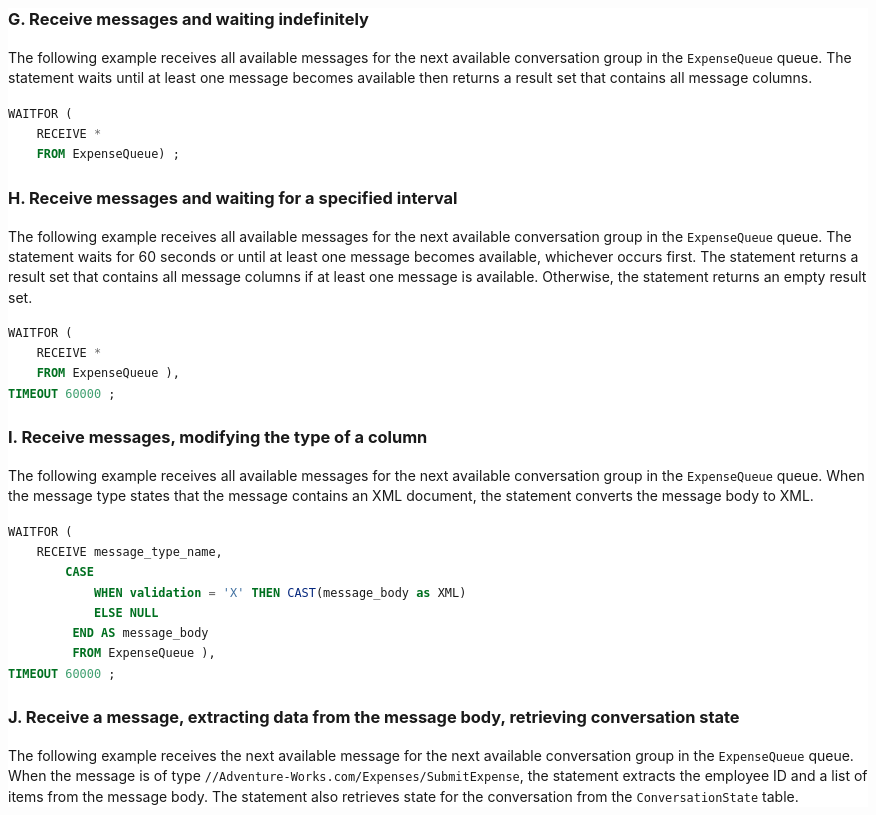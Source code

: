 ### <a id="g-receiving-messages-and-waiting-indefinitely"></a> G. Receive messages and waiting indefinitely

 The following example receives all available messages for the next available conversation group in the `ExpenseQueue` queue. The statement waits until at least one message becomes available then returns a result set that contains all message columns.  
  
```sql  
WAITFOR (  
    RECEIVE *  
    FROM ExpenseQueue) ;  
```  
  
### <a id="h-receiving-messages-and-waiting-for-a-specified-interval"></a> H. Receive messages and waiting for a specified interval

 The following example receives all available messages for the next available conversation group in the `ExpenseQueue` queue. The statement waits for 60 seconds or until at least one message becomes available, whichever occurs first. The statement returns a result set that contains all message columns if at least one message is available. Otherwise, the statement returns an empty result set.  
  
```sql  
WAITFOR (  
    RECEIVE *  
    FROM ExpenseQueue ),  
TIMEOUT 60000 ;  
```  
  
### <a id="i-receiving-messages-modifying-the-type-of-a-column"></a> I. Receive messages, modifying the type of a column

 The following example receives all available messages for the next available conversation group in the `ExpenseQueue` queue. When the message type states that the message contains an XML document, the statement converts the message body to XML.  
  
```sql  
WAITFOR (  
    RECEIVE message_type_name,  
        CASE  
            WHEN validation = 'X' THEN CAST(message_body as XML)  
            ELSE NULL  
         END AS message_body   
         FROM ExpenseQueue ),  
TIMEOUT 60000 ;  
```  
  
### <a id="j-receiving-a-message-extracting-data-from-the-message-body-retrieving-conversation-state"></a> J. Receive a message, extracting data from the message body, retrieving conversation state

 The following example receives the next available message for the next available conversation group in the `ExpenseQueue` queue. When the message is of type `//Adventure-Works.com/Expenses/SubmitExpense`, the statement extracts the employee ID and a list of items from the message body. The statement also retrieves state for the conversation from the `ConversationState` table.  
  